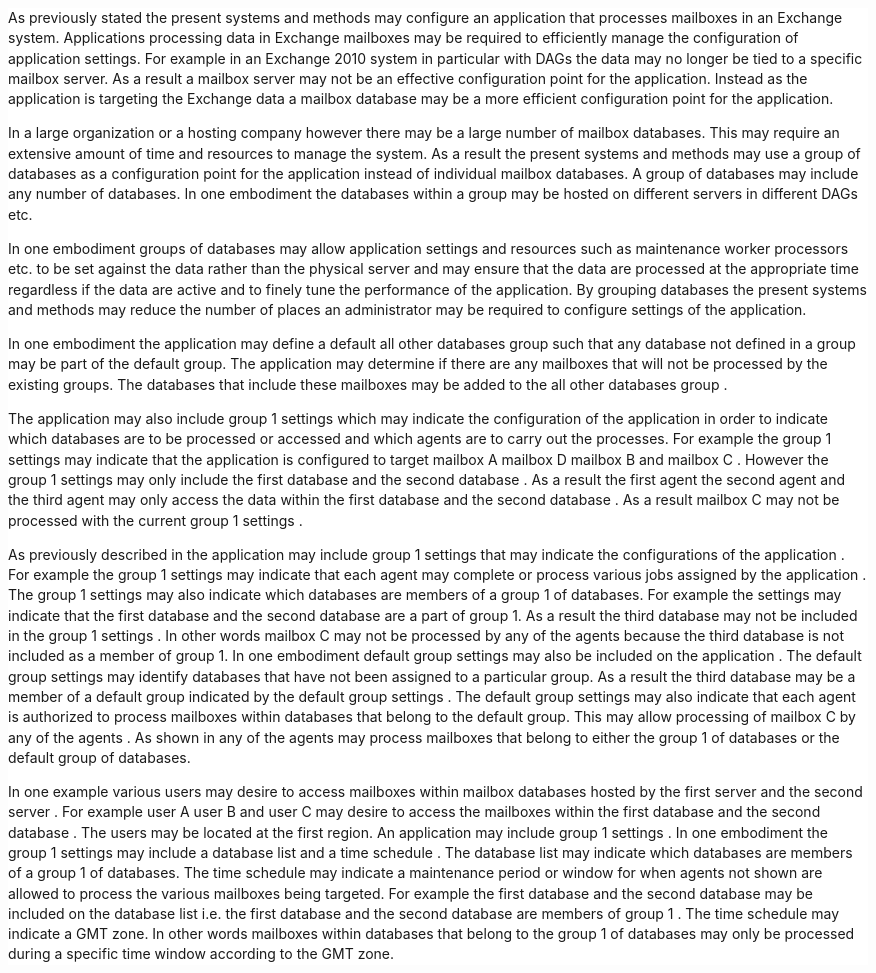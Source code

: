 As previously stated the present systems and methods may configure an application that processes mailboxes in an Exchange system. Applications processing data in Exchange mailboxes may be required to efficiently manage the configuration of application settings. For example in an Exchange 2010 system in particular with DAGs the data may no longer be tied to a specific mailbox server. As a result a mailbox server may not be an effective configuration point for the application. Instead as the application is targeting the Exchange data a mailbox database may be a more efficient configuration point for the application.

In a large organization or a hosting company however there may be a large number of mailbox databases. This may require an extensive amount of time and resources to manage the system. As a result the present systems and methods may use a group of databases as a configuration point for the application instead of individual mailbox databases. A group of databases may include any number of databases. In one embodiment the databases within a group may be hosted on different servers in different DAGs etc.

In one embodiment groups of databases may allow application settings and resources such as maintenance worker processors etc. to be set against the data rather than the physical server and may ensure that the data are processed at the appropriate time regardless if the data are active and to finely tune the performance of the application. By grouping databases the present systems and methods may reduce the number of places an administrator may be required to configure settings of the application.

In one embodiment the application may define a default all other databases group such that any database not defined in a group may be part of the default group. The application may determine if there are any mailboxes that will not be processed by the existing groups. The databases that include these mailboxes may be added to the all other databases group .

The application may also include group 1 settings which may indicate the configuration of the application in order to indicate which databases are to be processed or accessed and which agents are to carry out the processes. For example the group 1 settings may indicate that the application is configured to target mailbox A mailbox D mailbox B and mailbox C . However the group 1 settings may only include the first database and the second database . As a result the first agent the second agent and the third agent may only access the data within the first database and the second database . As a result mailbox C may not be processed with the current group 1 settings .

As previously described in the application may include group 1 settings that may indicate the configurations of the application . For example the group 1 settings may indicate that each agent may complete or process various jobs assigned by the application . The group 1 settings may also indicate which databases are members of a group 1 of databases. For example the settings may indicate that the first database and the second database are a part of group 1. As a result the third database may not be included in the group 1 settings . In other words mailbox C may not be processed by any of the agents because the third database is not included as a member of group 1. In one embodiment default group settings may also be included on the application . The default group settings may identify databases that have not been assigned to a particular group. As a result the third database may be a member of a default group indicated by the default group settings . The default group settings may also indicate that each agent is authorized to process mailboxes within databases that belong to the default group. This may allow processing of mailbox C by any of the agents . As shown in any of the agents may process mailboxes that belong to either the group 1 of databases or the default group of databases.

In one example various users may desire to access mailboxes within mailbox databases hosted by the first server and the second server . For example user A user B and user C may desire to access the mailboxes within the first database and the second database . The users may be located at the first region. An application may include group 1 settings . In one embodiment the group 1 settings may include a database list and a time schedule . The database list may indicate which databases are members of a group 1 of databases. The time schedule may indicate a maintenance period or window for when agents not shown are allowed to process the various mailboxes being targeted. For example the first database and the second database may be included on the database list i.e. the first database and the second database are members of group 1 . The time schedule may indicate a GMT zone. In other words mailboxes within databases that belong to the group 1 of databases may only be processed during a specific time window according to the GMT zone.

